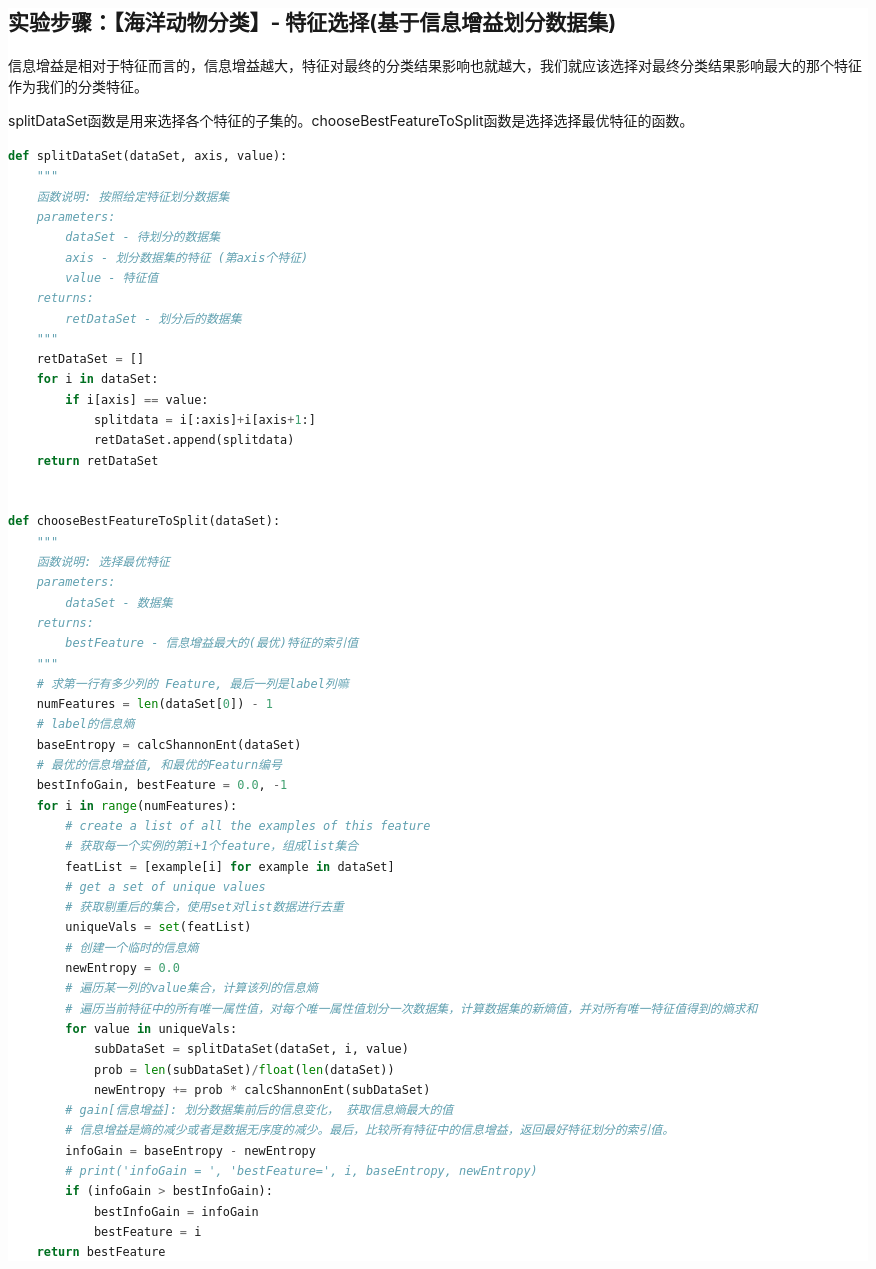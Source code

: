 ## 实验步骤：【海洋动物分类】- 特征选择(基于信息增益划分数据集)

信息增益是相对于特征而言的，信息增益越大，特征对最终的分类结果影响也就越大，我们就应该选择对最终分类结果影响最大的那个特征作为我们的分类特征。

splitDataSet函数是用来选择各个特征的子集的。chooseBestFeatureToSplit函数是选择选择最优特征的函数。


```python
def splitDataSet(dataSet, axis, value):
    """
    函数说明: 按照给定特征划分数据集
    parameters:
        dataSet - 待划分的数据集
        axis - 划分数据集的特征 (第axis个特征)
        value - 特征值
    returns:
        retDataSet - 划分后的数据集
    """
    retDataSet = []
    for i in dataSet:
        if i[axis] == value:
            splitdata = i[:axis]+i[axis+1:]
            retDataSet.append(splitdata)
    return retDataSet


def chooseBestFeatureToSplit(dataSet):
    """
    函数说明: 选择最优特征
    parameters:
        dataSet - 数据集
    returns:
        bestFeature - 信息增益最大的(最优)特征的索引值
    """
    # 求第一行有多少列的 Feature, 最后一列是label列嘛
    numFeatures = len(dataSet[0]) - 1
    # label的信息熵
    baseEntropy = calcShannonEnt(dataSet)
    # 最优的信息增益值, 和最优的Featurn编号
    bestInfoGain, bestFeature = 0.0, -1
    for i in range(numFeatures):
        # create a list of all the examples of this feature
        # 获取每一个实例的第i+1个feature，组成list集合
        featList = [example[i] for example in dataSet]
        # get a set of unique values
        # 获取剔重后的集合，使用set对list数据进行去重
        uniqueVals = set(featList)
        # 创建一个临时的信息熵
        newEntropy = 0.0
        # 遍历某一列的value集合，计算该列的信息熵
        # 遍历当前特征中的所有唯一属性值，对每个唯一属性值划分一次数据集，计算数据集的新熵值，并对所有唯一特征值得到的熵求和
        for value in uniqueVals:
            subDataSet = splitDataSet(dataSet, i, value)
            prob = len(subDataSet)/float(len(dataSet))
            newEntropy += prob * calcShannonEnt(subDataSet)
        # gain[信息增益]: 划分数据集前后的信息变化， 获取信息熵最大的值
        # 信息增益是熵的减少或者是数据无序度的减少。最后，比较所有特征中的信息增益，返回最好特征划分的索引值。
        infoGain = baseEntropy - newEntropy
        # print('infoGain = ', 'bestFeature=', i, baseEntropy, newEntropy)
        if (infoGain > bestInfoGain):
            bestInfoGain = infoGain
            bestFeature = i
    return bestFeature

```
